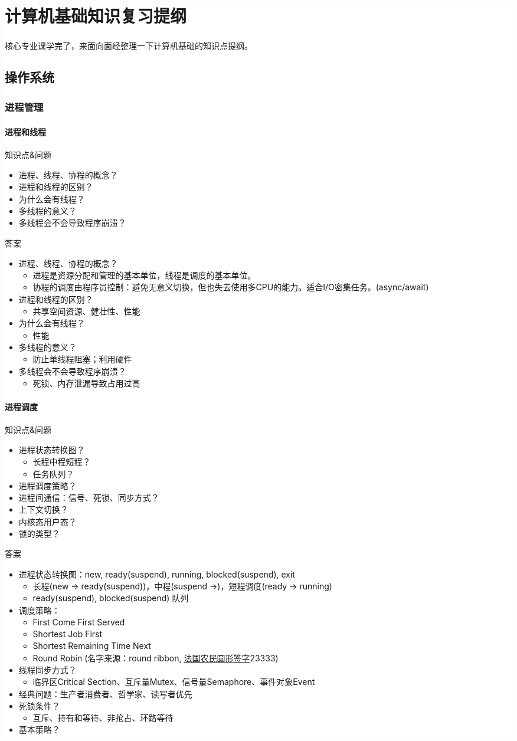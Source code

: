 # 计算机基础知识复习提纲

核心专业课学完了，来面向面经整理一下计算机基础的知识点提纲。







## 操作系统

### 进程管理

#### 进程和线程

知识点&问题

* 进程、线程、协程的概念？
* 进程和线程的区别？
* 为什么会有线程？
* 多线程的意义？
* 多线程会不会导致程序崩溃？

答案

* 进程、线程、协程的概念？
  * 进程是资源分配和管理的基本单位，线程是调度的基本单位。
  * 协程的调度由程序员控制：避免无意义切换，但也失去使用多CPU的能力。适合I/O密集任务。(async/await)
* 进程和线程的区别？
  * 共享空间资源、健壮性、性能
* 为什么会有线程？
  * 性能
* 多线程的意义？
  * 防止单线程阻塞；利用硬件
* 多线程会不会导致程序崩溃？
  * 死锁、内存泄漏导致占用过高

#### 进程调度

知识点&问题

* 进程状态转换图？
  * 长程中程短程？
  * 任务队列？
* 进程调度策略？
* 进程间通信：信号、死锁、同步方式？
* 上下文切换？
* 内核态用户态？
* 锁的类型？

答案

* 进程状态转换图：new, ready(suspend), running, blocked(suspend), exit
  * 长程(new -> ready(suspend))，中程(suspend ->)，短程调度(ready -> running)
  * ready(suspend), blocked(suspend) 队列
* 调度策略：
  * First Come First Served
  * Shortest Job First
  * Shortest Remaining Time Next
  * Round Robin (名字来源：round ribbon, [法国农民圆形签字](http://songkun.me/2018/11/14/2018-11-14-round-robin/)23333)
* 线程同步方式？
  * 临界区Critical Section、互斥量Mutex、信号量Semaphore、事件对象Event
* 经典问题：生产者消费者、哲学家、读写者优先
* 死锁条件？
  * 互斥、持有和等待、非抢占、环路等待
* 基本策略？